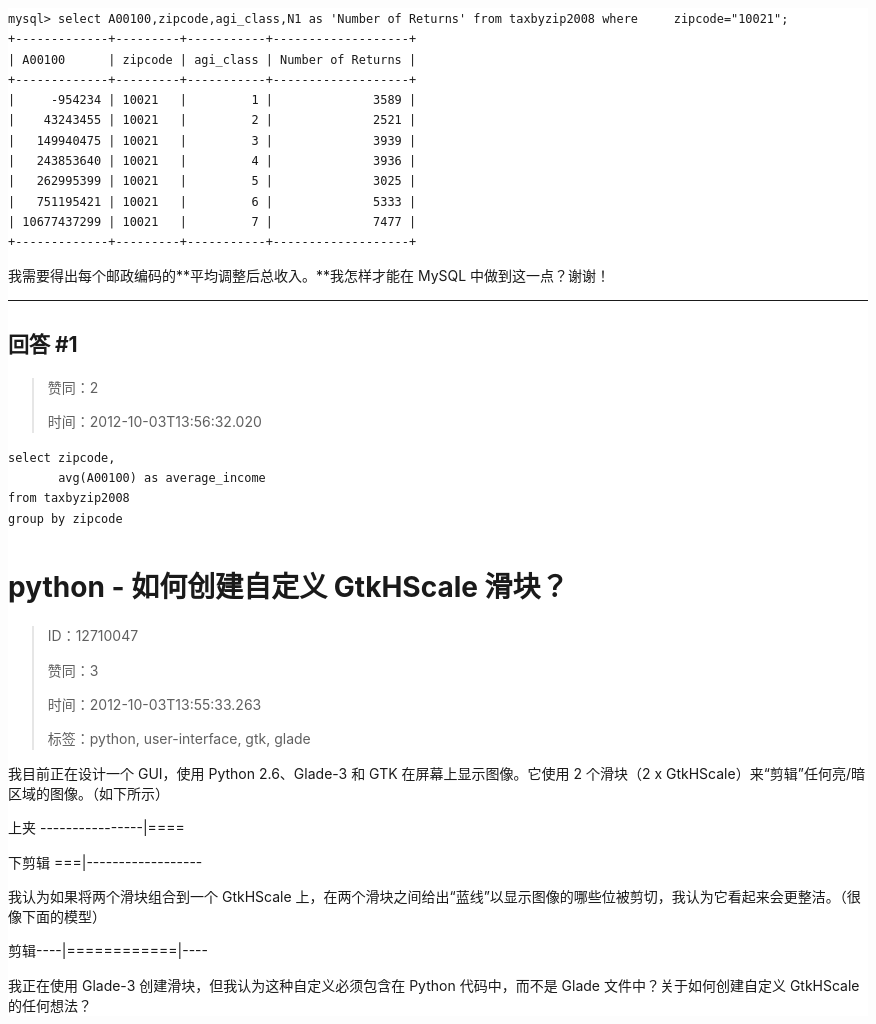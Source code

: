 ```
mysql> select A00100,zipcode,agi_class,N1 as 'Number of Returns' from taxbyzip2008 where     zipcode="10021";
+-------------+---------+-----------+-------------------+
| A00100      | zipcode | agi_class | Number of Returns |
+-------------+---------+-----------+-------------------+
|     -954234 | 10021   |         1 |              3589 |
|    43243455 | 10021   |         2 |              2521 |
|   149940475 | 10021   |         3 |              3939 |
|   243853640 | 10021   |         4 |              3936 |
|   262995399 | 10021   |         5 |              3025 |
|   751195421 | 10021   |         6 |              5333 |
| 10677437299 | 10021   |         7 |              7477 |
+-------------+---------+-----------+-------------------+ 
```

我需要得出每个邮政编码的**平均调整后总收入。**我怎样才能在 MySQL 中做到这一点？谢谢！

* * *

## 回答 #1

> 赞同：2
> 
> 时间：2012-10-03T13:56:32.020

```
select zipcode, 
       avg(A00100) as average_income
from taxbyzip2008 
group by zipcode 
```

# python - 如何创建自定义 GtkHScale 滑块？

> ID：12710047
> 
> 赞同：3
> 
> 时间：2012-10-03T13:55:33.263
> 
> 标签：python, user-interface, gtk, glade

我目前正在设计一个 GUI，使用 Python 2.6、Glade-3 和 GTK 在屏幕上显示图像。它使用 2 个滑块（2 x GtkHScale）来“剪辑”任何亮/暗区域的图像。（如下所示）

上夹 ----------------|====

下剪辑 ===|------------------

我认为如果将两个滑块组合到一个 GtkHScale 上，在两个滑块之间给出“蓝线”以显示图像的哪些位被剪切，我认为它看起来会更整洁。（很像下面的模型）

剪辑----|============|----

我正在使用 Glade-3 创建滑块，但我认为这种自定义必须包含在 Python 代码中，而不是 Glade 文件中？关于如何创建自定义 GtkHScale 的任何想法？
